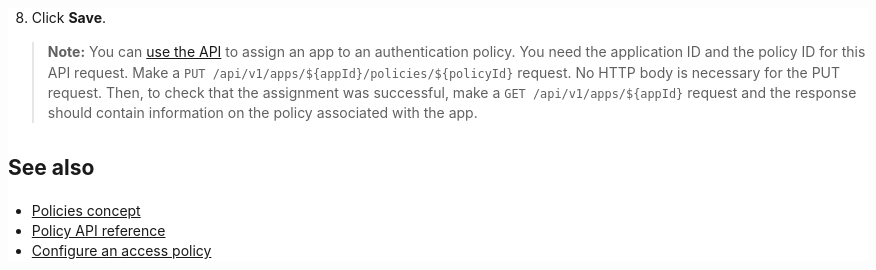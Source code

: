 8. Click **Save**.

> **Note:** You can [use the API](/docs/references/api/policy/#authentication-policy) to assign an app to an authentication policy. You need the application ID and the policy ID for this API request. Make a `PUT /api/v1/apps/${appId}/policies/${policyId}` request. No HTTP body is necessary for the PUT request. Then, to check that the assignment was successful, make a `GET /api/v1/apps/${appId}` request and the response should contain information on the policy associated with the app.

## See also

* [Policies concept](/docs/concepts/policies/)
* [Policy API reference](/docs/references/api/policy/)
* [Configure an access policy](/docs/guides/configure-access-policy/)
